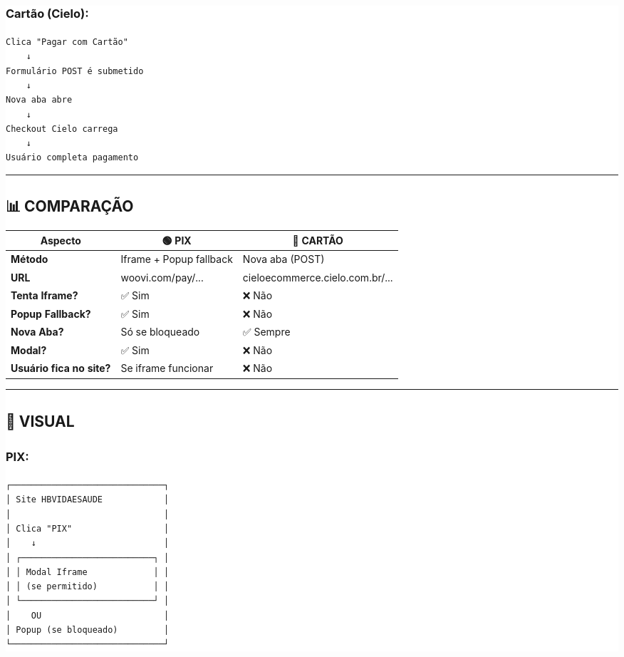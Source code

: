 ### **Cartão (Cielo):**
```
Clica "Pagar com Cartão"
    ↓
Formulário POST é submetido
    ↓
Nova aba abre
    ↓
Checkout Cielo carrega
    ↓
Usuário completa pagamento
```

---

## 📊 COMPARAÇÃO

| Aspecto | 🟢 PIX | 🔵 CARTÃO |
|---------|--------|-----------|
| **Método** | Iframe + Popup fallback | Nova aba (POST) |
| **URL** | woovi.com/pay/... | cieloecommerce.cielo.com.br/... |
| **Tenta Iframe?** | ✅ Sim | ❌ Não |
| **Popup Fallback?** | ✅ Sim | ❌ Não |
| **Nova Aba?** | Só se bloqueado | ✅ Sempre |
| **Modal?** | ✅ Sim | ❌ Não |
| **Usuário fica no site?** | Se iframe funcionar | ❌ Não |

---

## 🎨 VISUAL

### **PIX:**
```
┌──────────────────────────────┐
│ Site HBVIDAESAUDE            │
│                              │
│ Clica "PIX"                  │
│    ↓                         │
│ ┌──────────────────────────┐ │
│ │ Modal Iframe             │ │
│ │ (se permitido)           │ │
│ └──────────────────────────┘ │
│    OU                        │
│ Popup (se bloqueado)         │
└──────────────────────────────┘
```
